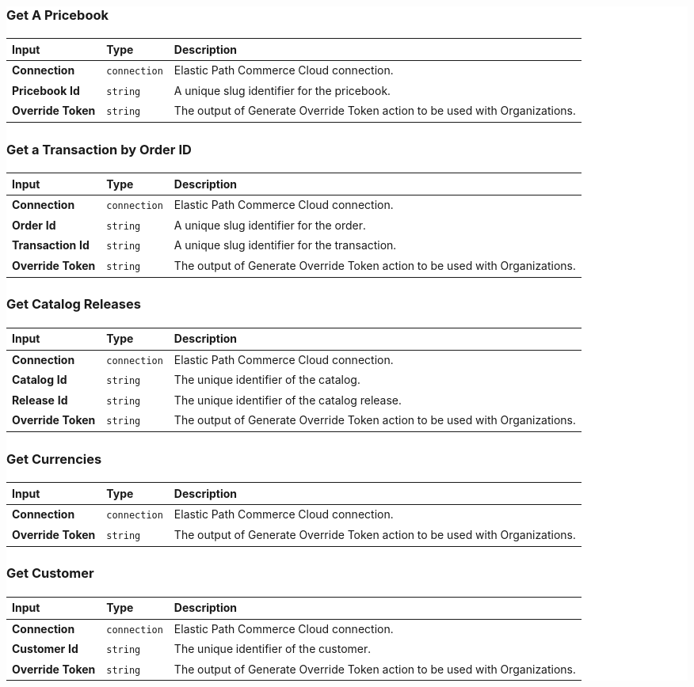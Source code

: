 ### Get A Pricebook

| Input | Type | Description |
|:--- |:--- | :--- | 
| **Connection** | `connection` | Elastic Path Commerce Cloud connection. |
| **Pricebook Id** | `string` | A unique slug identifier for the pricebook. |
| **Override Token** | `string` | The output of Generate Override Token action to be used with Organizations. |

### Get a Transaction by Order ID

| Input | Type | Description |
|:--- |:--- | :--- | 
| **Connection** | `connection` | Elastic Path Commerce Cloud connection. |
| **Order Id** | `string` | A unique slug identifier for the order. |
| **Transaction Id** | `string` | A unique slug identifier for the transaction. |
| **Override Token** | `string` | The output of Generate Override Token action to be used with Organizations. |

### Get Catalog Releases

| Input | Type | Description |
|:--- |:--- | :--- | 
| **Connection** | `connection` | Elastic Path Commerce Cloud connection. |
| **Catalog Id** | `string` | The unique identifier of the catalog. |
| **Release Id** | `string` | The unique identifier of the catalog release. |
| **Override Token** | `string` | The output of Generate Override Token action to be used with Organizations. |

### Get Currencies

| Input | Type | Description |
|:--- |:--- | :--- | 
| **Connection** | `connection` | Elastic Path Commerce Cloud connection. |
| **Override Token** | `string` | The output of Generate Override Token action to be used with Organizations. |

### Get Customer

| Input | Type | Description |
|:--- |:--- | :--- | 
| **Connection** | `connection` | Elastic Path Commerce Cloud connection. |
| **Customer Id** | `string` | The unique identifier of the customer. |
| **Override Token** | `string` | The output of Generate Override Token action to be used with Organizations. |
